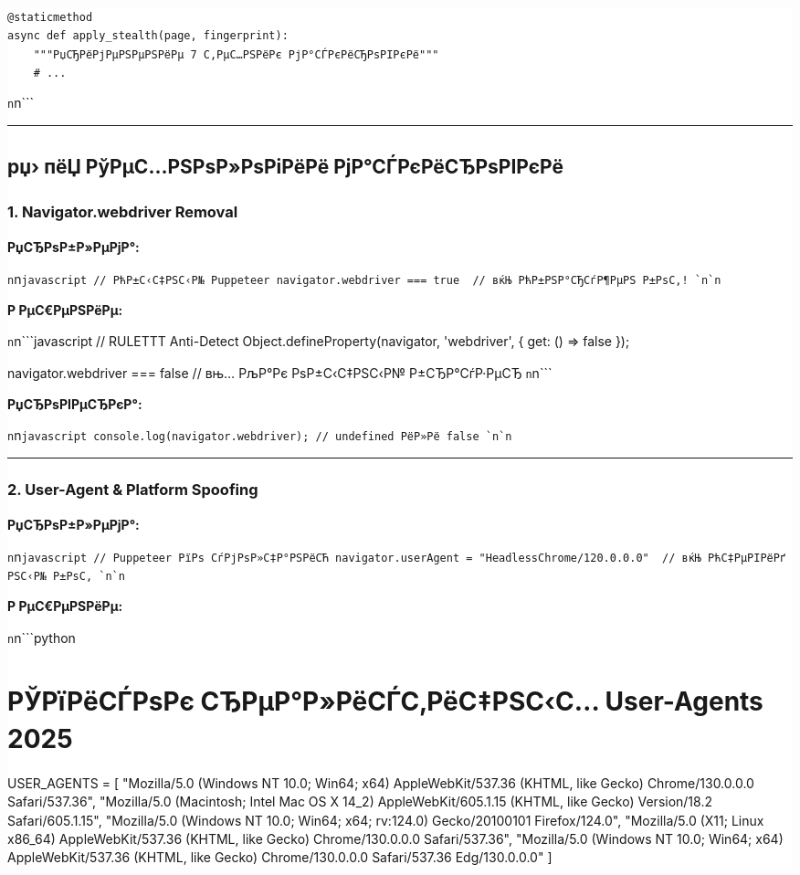     @staticmethod
    async def apply_stealth(page, fingerprint):
        """РџСЂРёРјРµРЅРµРЅРёРµ 7 С‚РµС…РЅРёРє РјР°СЃРєРёСЂРѕРІРєРё"""
        # ...
`n`n```

---

## рџ› пёЏ РўРµС…РЅРѕР»РѕРіРёРё РјР°СЃРєРёСЂРѕРІРєРё

### 1. Navigator.webdriver Removal

**РџСЂРѕР±Р»РµРјР°:**

`n`n```javascript
// РћР±С‹С‡РЅС‹Р№ Puppeteer
navigator.webdriver === true  // вќЊ РћР±РЅР°СЂСѓР¶РµРЅ Р±РѕС‚!
`n`n```

**Р РµС€РµРЅРёРµ:**

`n`n```javascript
// RULETTT Anti-Detect
Object.defineProperty(navigator, 'webdriver', {
    get: () => false
});

navigator.webdriver === false  // вњ… РљР°Рє РѕР±С‹С‡РЅС‹Р№ Р±СЂР°СѓР·РµСЂ
`n`n```

**РџСЂРѕРІРµСЂРєР°:**

`n`n```javascript
console.log(navigator.webdriver);
// undefined РёР»Рё false
`n`n```

---

### 2. User-Agent & Platform Spoofing

**РџСЂРѕР±Р»РµРјР°:**

`n`n```javascript
// Puppeteer РїРѕ СѓРјРѕР»С‡Р°РЅРёСЋ
navigator.userAgent = "HeadlessChrome/120.0.0.0"  // вќЊ РћС‡РµРІРёРґРЅС‹Р№ Р±РѕС‚
`n`n```

**Р РµС€РµРЅРёРµ:**

`n`n```python
# РЎРїРёСЃРѕРє СЂРµР°Р»РёСЃС‚РёС‡РЅС‹С… User-Agents 2025
USER_AGENTS = [
    "Mozilla/5.0 (Windows NT 10.0; Win64; x64) AppleWebKit/537.36 (KHTML, like Gecko) Chrome/130.0.0.0 Safari/537.36",
    "Mozilla/5.0 (Macintosh; Intel Mac OS X 14_2) AppleWebKit/605.1.15 (KHTML, like Gecko) Version/18.2 Safari/605.1.15",
    "Mozilla/5.0 (Windows NT 10.0; Win64; x64; rv:124.0) Gecko/20100101 Firefox/124.0",
    "Mozilla/5.0 (X11; Linux x86_64) AppleWebKit/537.36 (KHTML, like Gecko) Chrome/130.0.0.0 Safari/537.36",
    "Mozilla/5.0 (Windows NT 10.0; Win64; x64) AppleWebKit/537.36 (KHTML, like Gecko) Chrome/130.0.0.0 Safari/537.36 Edg/130.0.0.0"
]
